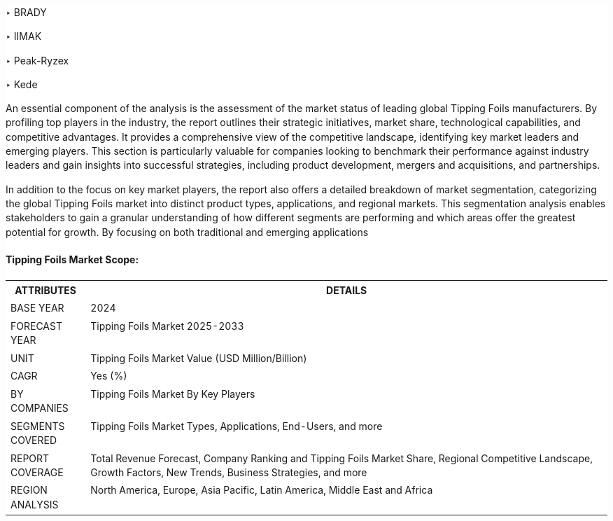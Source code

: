 ‣ BRADY

‣ IIMAK

‣ Peak-Ryzex

‣ Kede

An essential component of the analysis is the assessment of the market status of leading global Tipping Foils manufacturers. By profiling top players in the industry, the report outlines their strategic initiatives, market share, technological capabilities, and competitive advantages. It provides a comprehensive view of the competitive landscape, identifying key market leaders and emerging players. This section is particularly valuable for companies looking to benchmark their performance against industry leaders and gain insights into successful strategies, including product development, mergers and acquisitions, and partnerships.

In addition to the focus on key market players, the report also offers a detailed breakdown of market segmentation, categorizing the global Tipping Foils market into distinct product types, applications, and regional markets. This segmentation analysis enables stakeholders to gain a granular understanding of how different segments are performing and which areas offer the greatest potential for growth. By focusing on both traditional and emerging applications

<h4>Tipping Foils Market Scope:</h4>
<table>
<tr>
<th>ATTRIBUTES</th>
<th>DETAILS</th>
</tr>
<tr>
<td>BASE YEAR</td>
<td>2024</td>
</tr>
<tr>
<td>FORECAST YEAR</td>
<td>Tipping Foils Market 2025-2033</td>
</tr>
<tr>
<td>UNIT</td>
<td>Tipping Foils Market Value (USD Million/Billion)</td>
<tr>
<td>CAGR</td>
<td>Yes (%)</td>
</tr>
</tr>
<tr>
<td>BY COMPANIES</td>
<td>Tipping Foils Market By Key Players</td>
</tr>
<tr>
<td>SEGMENTS COVERED</td>
<td>Tipping Foils Market Types, Applications, End-Users, and more</td>
</tr>
<tr>
<td>REPORT COVERAGE</td>
<td>Total Revenue Forecast, Company Ranking and Tipping Foils Market Share, Regional Competitive Landscape, Growth Factors, New Trends, Business Strategies, and more</td>
</tr>
<tr>
<td>REGION ANALYSIS</td>
<td>North America, Europe, Asia Pacific, Latin America, Middle East and Africa</td>
</tr>
</table>
